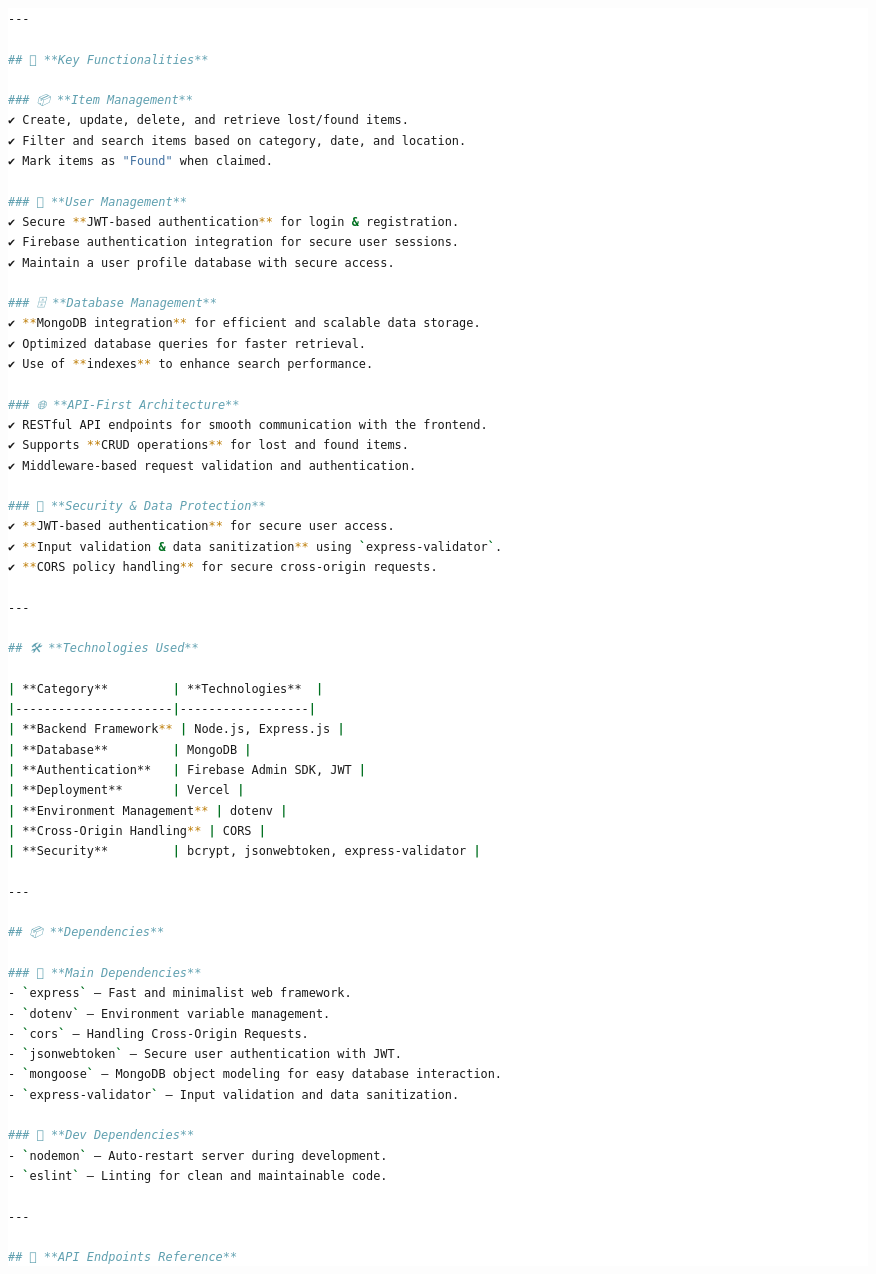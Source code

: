    ```bash
---

## 🔑 **Key Functionalities**  

### 📦 **Item Management**  
✔ Create, update, delete, and retrieve lost/found items.  
✔ Filter and search items based on category, date, and location.  
✔ Mark items as "Found" when claimed.  

### 👤 **User Management**  
✔ Secure **JWT-based authentication** for login & registration.  
✔ Firebase authentication integration for secure user sessions.  
✔ Maintain a user profile database with secure access.  

### 🗄️ **Database Management**  
✔ **MongoDB integration** for efficient and scalable data storage.  
✔ Optimized database queries for faster retrieval.  
✔ Use of **indexes** to enhance search performance.  

### 🌐 **API-First Architecture**  
✔ RESTful API endpoints for smooth communication with the frontend.  
✔ Supports **CRUD operations** for lost and found items.  
✔ Middleware-based request validation and authentication.  

### 🔐 **Security & Data Protection**  
✔ **JWT-based authentication** for secure user access.  
✔ **Input validation & data sanitization** using `express-validator`.  
✔ **CORS policy handling** for secure cross-origin requests.  

---

## 🛠 **Technologies Used**  

| **Category**         | **Technologies**  |
|----------------------|------------------|
| **Backend Framework** | Node.js, Express.js |
| **Database**         | MongoDB |
| **Authentication**   | Firebase Admin SDK, JWT |
| **Deployment**       | Vercel |
| **Environment Management** | dotenv |
| **Cross-Origin Handling** | CORS |
| **Security**         | bcrypt, jsonwebtoken, express-validator |

---

## 📦 **Dependencies**  

### 🔹 **Main Dependencies**
- `express` – Fast and minimalist web framework.  
- `dotenv` – Environment variable management.  
- `cors` – Handling Cross-Origin Requests.  
- `jsonwebtoken` – Secure user authentication with JWT.  
- `mongoose` – MongoDB object modeling for easy database interaction.  
- `express-validator` – Input validation and data sanitization.  

### 🔹 **Dev Dependencies**
- `nodemon` – Auto-restart server during development.  
- `eslint` – Linting for clean and maintainable code.  

---

## 📡 **API Endpoints Reference**  

   ```